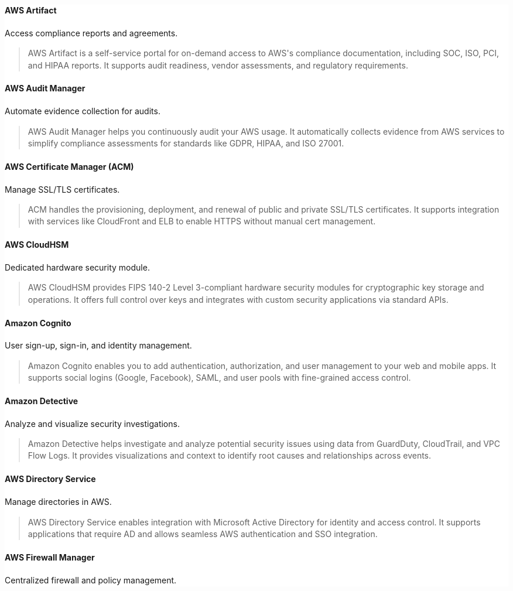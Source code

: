 #### AWS Artifact

Access compliance reports and agreements.

> AWS Artifact is a self-service portal for on-demand access to AWS's compliance documentation, including SOC, ISO, PCI, and HIPAA reports. It supports audit readiness, vendor assessments, and regulatory requirements.

#### AWS Audit Manager

Automate evidence collection for audits.

> AWS Audit Manager helps you continuously audit your AWS usage. It automatically collects evidence from AWS services to simplify compliance assessments for standards like GDPR, HIPAA, and ISO 27001.

#### AWS Certificate Manager (ACM)

Manage SSL/TLS certificates.

> ACM handles the provisioning, deployment, and renewal of public and private SSL/TLS certificates. It supports integration with services like CloudFront and ELB to enable HTTPS without manual cert management.

#### AWS CloudHSM

Dedicated hardware security module.

> AWS CloudHSM provides FIPS 140-2 Level 3-compliant hardware security modules for cryptographic key storage and operations. It offers full control over keys and integrates with custom security applications via standard APIs.

#### Amazon Cognito

User sign-up, sign-in, and identity management.

> Amazon Cognito enables you to add authentication, authorization, and user management to your web and mobile apps. It supports social logins (Google, Facebook), SAML, and user pools with fine-grained access control.

#### Amazon Detective

Analyze and visualize security investigations.

> Amazon Detective helps investigate and analyze potential security issues using data from GuardDuty, CloudTrail, and VPC Flow Logs. It provides visualizations and context to identify root causes and relationships across events.

#### AWS Directory Service

Manage directories in AWS.

> AWS Directory Service enables integration with Microsoft Active Directory for identity and access control. It supports applications that require AD and allows seamless AWS authentication and SSO integration.

#### AWS Firewall Manager

Centralized firewall and policy management.
